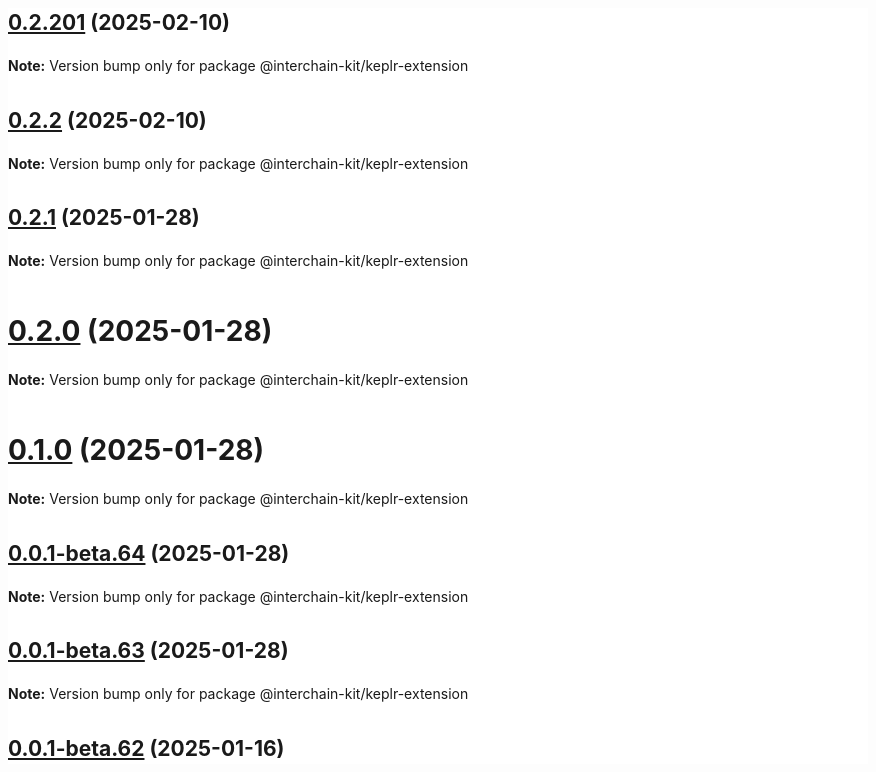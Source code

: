 ## [0.2.201](https://github.com/interchain-kit/interchain-kit/compare/@interchain-kit/keplr-extension@0.2.2...@interchain-kit/keplr-extension@0.2.201) (2025-02-10)

**Note:** Version bump only for package @interchain-kit/keplr-extension

## [0.2.2](https://github.com/interchain-kit/interchain-kit/compare/@interchain-kit/keplr-extension@0.2.1...@interchain-kit/keplr-extension@0.2.2) (2025-02-10)

**Note:** Version bump only for package @interchain-kit/keplr-extension

## [0.2.1](https://github.com/interchain-kit/interchain-kit/compare/@interchain-kit/keplr-extension@0.2.0...@interchain-kit/keplr-extension@0.2.1) (2025-01-28)

**Note:** Version bump only for package @interchain-kit/keplr-extension

# [0.2.0](https://github.com/interchain-kit/interchain-kit/compare/@interchain-kit/keplr-extension@0.1.0...@interchain-kit/keplr-extension@0.2.0) (2025-01-28)

**Note:** Version bump only for package @interchain-kit/keplr-extension

# [0.1.0](https://github.com/interchain-kit/interchain-kit/compare/@interchain-kit/keplr-extension@0.0.1-beta.64...@interchain-kit/keplr-extension@0.1.0) (2025-01-28)

**Note:** Version bump only for package @interchain-kit/keplr-extension

## [0.0.1-beta.64](https://github.com/interchain-kit/interchain-kit/compare/@interchain-kit/keplr-extension@0.0.1-beta.63...@interchain-kit/keplr-extension@0.0.1-beta.64) (2025-01-28)

**Note:** Version bump only for package @interchain-kit/keplr-extension

## [0.0.1-beta.63](https://github.com/interchain-kit/interchain-kit/compare/@interchain-kit/keplr-extension@0.0.1-beta.62...@interchain-kit/keplr-extension@0.0.1-beta.63) (2025-01-28)

**Note:** Version bump only for package @interchain-kit/keplr-extension

## [0.0.1-beta.62](https://github.com/interchain-kit/interchain-kit/compare/@interchain-kit/keplr-extension@0.0.1-beta.61...@interchain-kit/keplr-extension@0.0.1-beta.62) (2025-01-16)
